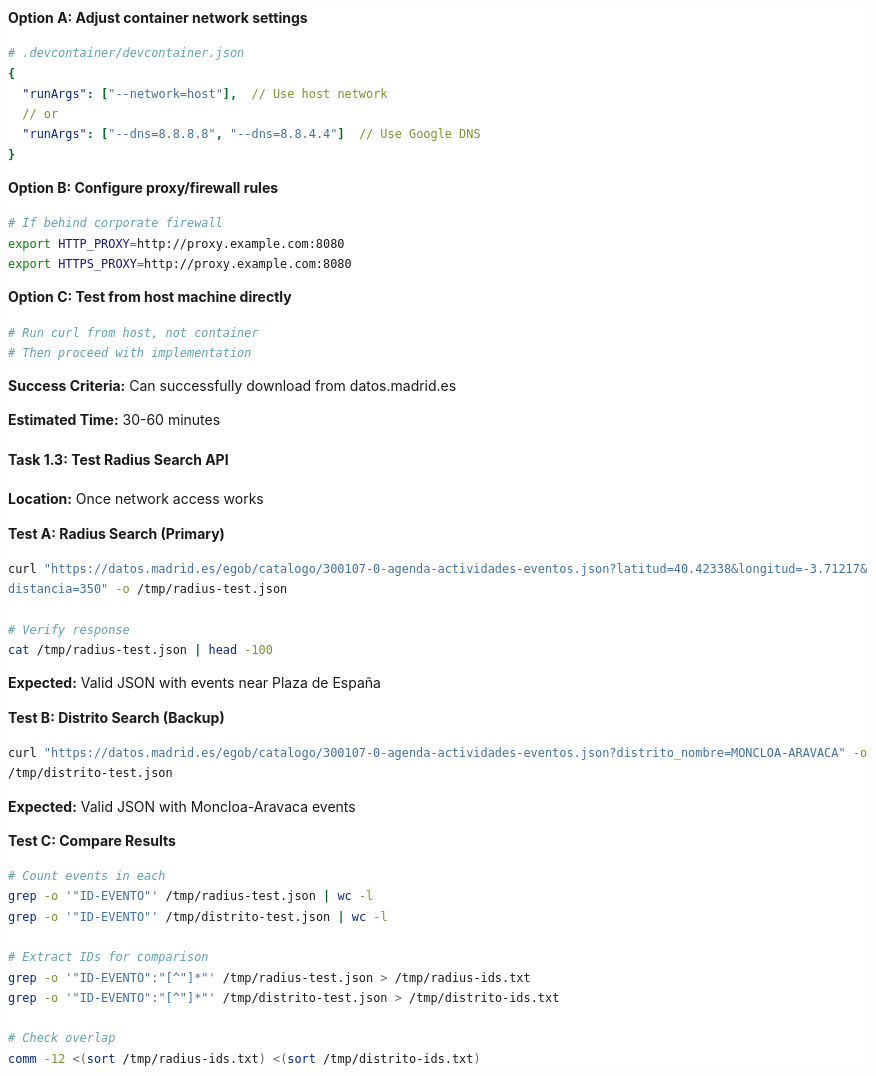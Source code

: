 **Option A: Adjust container network settings**
```yaml
# .devcontainer/devcontainer.json
{
  "runArgs": ["--network=host"],  // Use host network
  // or
  "runArgs": ["--dns=8.8.8.8", "--dns=8.8.4.4"]  // Use Google DNS
}
```

**Option B: Configure proxy/firewall rules**
```bash
# If behind corporate firewall
export HTTP_PROXY=http://proxy.example.com:8080
export HTTPS_PROXY=http://proxy.example.com:8080
```

**Option C: Test from host machine directly**
```bash
# Run curl from host, not container
# Then proceed with implementation
```

**Success Criteria:** Can successfully download from datos.madrid.es

**Estimated Time:** 30-60 minutes

#### Task 1.3: Test Radius Search API
**Location:** Once network access works

**Test A: Radius Search (Primary)**
```bash
curl "https://datos.madrid.es/egob/catalogo/300107-0-agenda-actividades-eventos.json?latitud=40.42338&longitud=-3.71217&distancia=350" -o /tmp/radius-test.json

# Verify response
cat /tmp/radius-test.json | head -100
```

**Expected:** Valid JSON with events near Plaza de España

**Test B: Distrito Search (Backup)**
```bash
curl "https://datos.madrid.es/egob/catalogo/300107-0-agenda-actividades-eventos.json?distrito_nombre=MONCLOA-ARAVACA" -o /tmp/distrito-test.json
```

**Expected:** Valid JSON with Moncloa-Aravaca events

**Test C: Compare Results**
```bash
# Count events in each
grep -o '"ID-EVENTO"' /tmp/radius-test.json | wc -l
grep -o '"ID-EVENTO"' /tmp/distrito-test.json | wc -l

# Extract IDs for comparison
grep -o '"ID-EVENTO":"[^"]*"' /tmp/radius-test.json > /tmp/radius-ids.txt
grep -o '"ID-EVENTO":"[^"]*"' /tmp/distrito-test.json > /tmp/distrito-ids.txt

# Check overlap
comm -12 <(sort /tmp/radius-ids.txt) <(sort /tmp/distrito-ids.txt)
```
